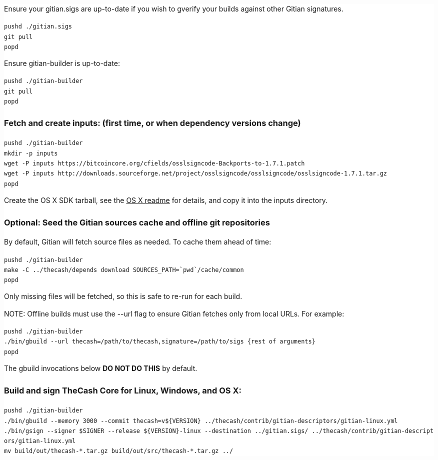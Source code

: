 Ensure your gitian.sigs are up-to-date if you wish to gverify your builds against other Gitian signatures.

    pushd ./gitian.sigs
    git pull
    popd

Ensure gitian-builder is up-to-date:

    pushd ./gitian-builder
    git pull
    popd

### Fetch and create inputs: (first time, or when dependency versions change)

    pushd ./gitian-builder
    mkdir -p inputs
    wget -P inputs https://bitcoincore.org/cfields/osslsigncode-Backports-to-1.7.1.patch
    wget -P inputs http://downloads.sourceforge.net/project/osslsigncode/osslsigncode/osslsigncode-1.7.1.tar.gz
    popd

Create the OS X SDK tarball, see the [OS X readme](README_osx.md) for details, and copy it into the inputs directory.

### Optional: Seed the Gitian sources cache and offline git repositories

By default, Gitian will fetch source files as needed. To cache them ahead of time:

    pushd ./gitian-builder
    make -C ../thecash/depends download SOURCES_PATH=`pwd`/cache/common
    popd

Only missing files will be fetched, so this is safe to re-run for each build.

NOTE: Offline builds must use the --url flag to ensure Gitian fetches only from local URLs. For example:

    pushd ./gitian-builder
    ./bin/gbuild --url thecash=/path/to/thecash,signature=/path/to/sigs {rest of arguments}
    popd

The gbuild invocations below <b>DO NOT DO THIS</b> by default.

### Build and sign TheCash Core for Linux, Windows, and OS X:

    pushd ./gitian-builder
    ./bin/gbuild --memory 3000 --commit thecash=v${VERSION} ../thecash/contrib/gitian-descriptors/gitian-linux.yml
    ./bin/gsign --signer $SIGNER --release ${VERSION}-linux --destination ../gitian.sigs/ ../thecash/contrib/gitian-descriptors/gitian-linux.yml
    mv build/out/thecash-*.tar.gz build/out/src/thecash-*.tar.gz ../
